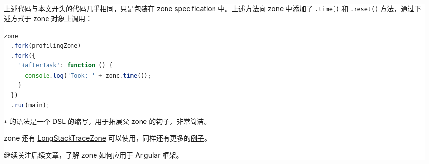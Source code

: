上述代码与本文开头的代码几乎相同，只是包装在 zone specification 中。上述方法向 zone 中添加了 `.time()` 和 `.reset()` 方法，通过下述方式于 zone 对象上调用：

```JavaScript
zone
  .fork(profilingZone)
  .fork({
    '+afterTask': function () {
      console.log('Took: ' + zone.time());
    }
  })
  .run(main);
```

`+` 的语法是一个 DSL 的缩写，用于拓展父 zone 的钩子，非常简洁。

zone 还有 [LongStackTraceZone](https://github.com/angular/zone.js/tree/master/lib/zones/long-stack-trace.ts) 可以使用，同样还有更多的[例子](https://github.com/angular/zone.js/tree/master/example/profiling.html)。

继续关注后续文章，了解 zone 如何应用于 Angular 框架。